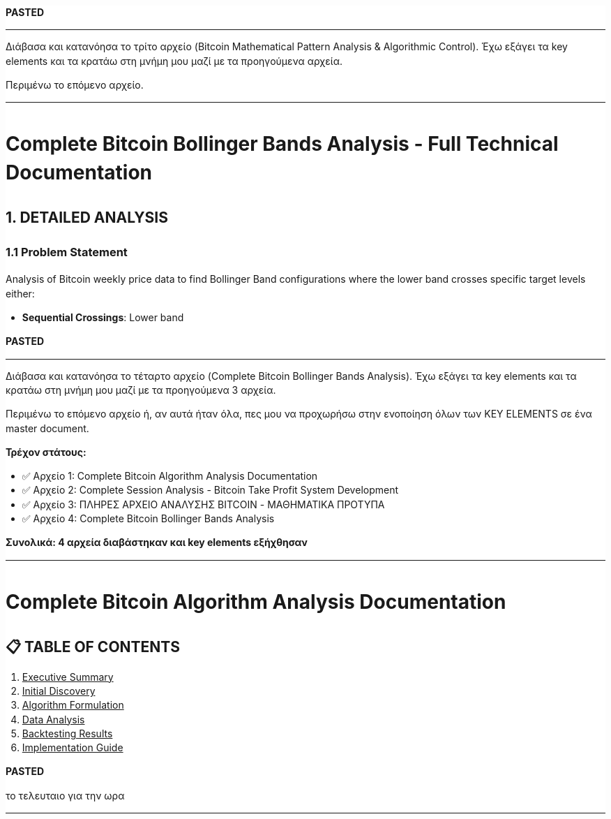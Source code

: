 **PASTED**

---

Διάβασα και κατανόησα το τρίτο αρχείο (Bitcoin Mathematical Pattern Analysis & Algorithmic Control). Έχω εξάγει τα key elements και τα κρατάω στη μνήμη μου μαζί με τα προηγούμενα αρχεία.

Περιμένω το επόμενο αρχείο.

---

# Complete Bitcoin Bollinger Bands Analysis - Full Technical Documentation 
## 1. DETAILED ANALYSIS 
### 1.1 Problem Statement 
Analysis of Bitcoin weekly price data to find Bollinger Band configurations where the lower band crosses specific target levels either: 
- **Sequential Crossings**: Lower band

**PASTED**

---

Διάβασα και κατανόησα το τέταρτο αρχείο (Complete Bitcoin Bollinger Bands Analysis). Έχω εξάγει τα key elements και τα κρατάω στη μνήμη μου μαζί με τα προηγούμενα 3 αρχεία.

Περιμένω το επόμενο αρχείο ή, αν αυτά ήταν όλα, πες μου να προχωρήσω στην ενοποίηση όλων των KEY ELEMENTS σε ένα master document.

**Τρέχον στάτους:**
* ✅ Αρχείο 1: Complete Bitcoin Algorithm Analysis Documentation
* ✅ Αρχείο 2: Complete Session Analysis - Bitcoin Take Profit System Development
* ✅ Αρχείο 3: ΠΛΗΡΕΣ ΑΡΧΕΙΟ ΑΝΑΛΥΣΗΣ BITCOIN - ΜΑΘΗΜΑΤΙΚΑ ΠΡΟΤΥΠΑ
* ✅ Αρχείο 4: Complete Bitcoin Bollinger Bands Analysis

**Συνολικά: 4 αρχεία διαβάστηκαν και key elements εξήχθησαν**

---

# Complete Bitcoin Algorithm Analysis Documentation 
## 📋 TABLE OF CONTENTS 
1. [Executive Summary](#executive-summary) 
2. [Initial Discovery](#initial-discovery) 
3. [Algorithm Formulation](#algorithm-formulation) 
4. [Data Analysis](#data-analysis) 
5. [Backtesting Results](#backtesting-results) 
6. [Implementation Guide](#implementation-guide)

**PASTED**

το τελευταιο για την ωρα

---